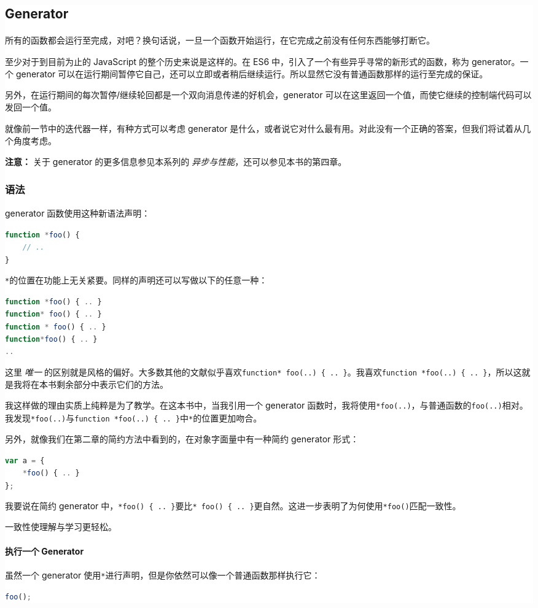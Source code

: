 ## Generator

所有的函数都会运行至完成，对吧？换句话说，一旦一个函数开始运行，在它完成之前没有任何东西能够打断它。

至少对于到目前为止的 JavaScript 的整个历史来说是这样的。在 ES6 中，引入了一个有些异乎寻常的新形式的函数，称为 generator。一个 generator 可以在运行期间暂停它自己，还可以立即或者稍后继续运行。所以显然它没有普通函数那样的运行至完成的保证。

另外，在运行期间的每次暂停/继续轮回都是一个双向消息传递的好机会，generator 可以在这里返回一个值，而使它继续的控制端代码可以发回一个值。

就像前一节中的迭代器一样，有种方式可以考虑 generator 是什么，或者说它对什么最有用。对此没有一个正确的答案，但我们将试着从几个角度考虑。

**注意：** 关于 generator 的更多信息参见本系列的 *异步与性能*，还可以参见本书的第四章。

### 语法

generator 函数使用这种新语法声明：

```js
function *foo() {
    // ..
}
```

`*`的位置在功能上无关紧要。同样的声明还可以写做以下的任意一种：

```js
function *foo() { .. }
function* foo() { .. }
function * foo() { .. }
function*foo() { .. }
..
```

这里 *唯一* 的区别就是风格的偏好。大多数其他的文献似乎喜欢`function* foo(..) { .. }`。我喜欢`function *foo(..) { .. }`，所以这就是我将在本书剩余部分中表示它们的方法。

我这样做的理由实质上纯粹是为了教学。在这本书中，当我引用一个 generator 函数时，我将使用`*foo(..)`，与普通函数的`foo(..)`相对。我发现`*foo(..)`与`function *foo(..) { .. }`中`*`的位置更加吻合。

另外，就像我们在第二章的简约方法中看到的，在对象字面量中有一种简约 generator 形式：

```js
var a = {
    *foo() { .. }
};
```

我要说在简约 generator 中，`*foo() { .. }`要比`* foo() { .. }`更自然。这进一步表明了为何使用`*foo()`匹配一致性。

一致性使理解与学习更轻松。

#### 执行一个 Generator

虽然一个 generator 使用`*`进行声明，但是你依然可以像一个普通函数那样执行它：

```js
foo();
```
